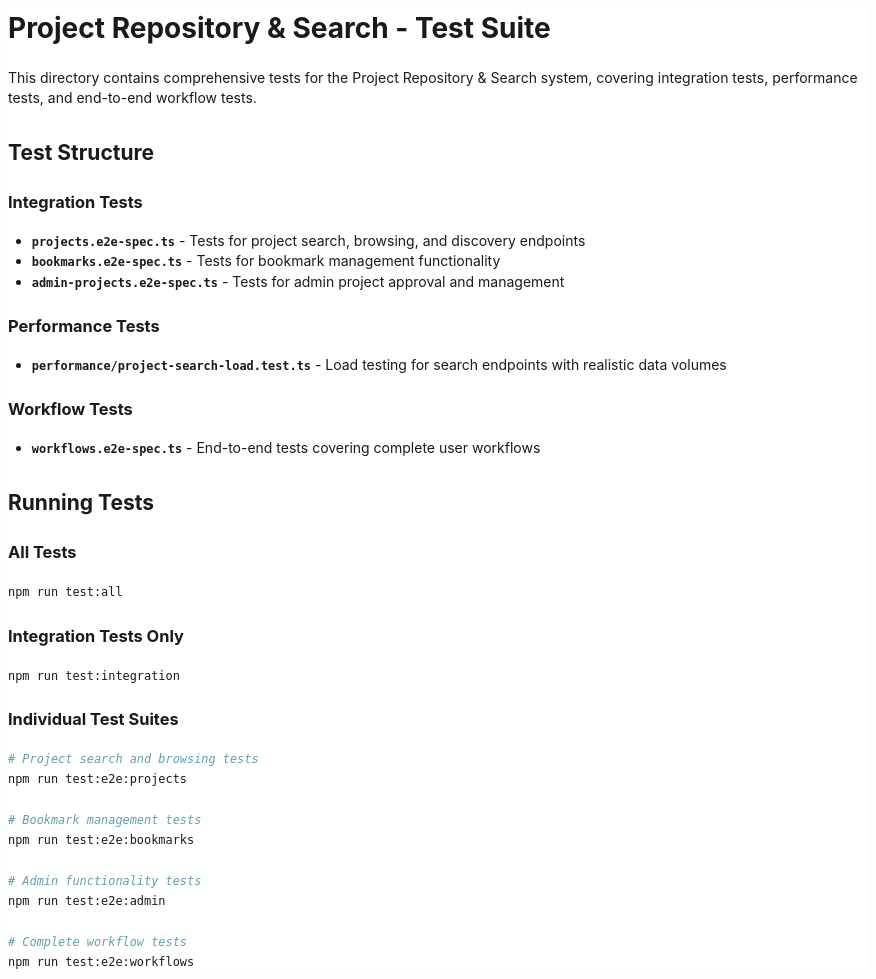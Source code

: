 # Project Repository & Search - Test Suite

This directory contains comprehensive tests for the Project Repository & Search system, covering integration tests, performance tests, and end-to-end workflow tests.

## Test Structure

### Integration Tests

- **`projects.e2e-spec.ts`** - Tests for project search, browsing, and discovery endpoints
- **`bookmarks.e2e-spec.ts`** - Tests for bookmark management functionality
- **`admin-projects.e2e-spec.ts`** - Tests for admin project approval and management

### Performance Tests

- **`performance/project-search-load.test.ts`** - Load testing for search endpoints with realistic data volumes

### Workflow Tests

- **`workflows.e2e-spec.ts`** - End-to-end tests covering complete user workflows

## Running Tests

### All Tests

```bash
npm run test:all
```

### Integration Tests Only

```bash
npm run test:integration
```

### Individual Test Suites

```bash
# Project search and browsing tests
npm run test:e2e:projects

# Bookmark management tests
npm run test:e2e:bookmarks

# Admin functionality tests
npm run test:e2e:admin

# Complete workflow tests
npm run test:e2e:workflows
```
